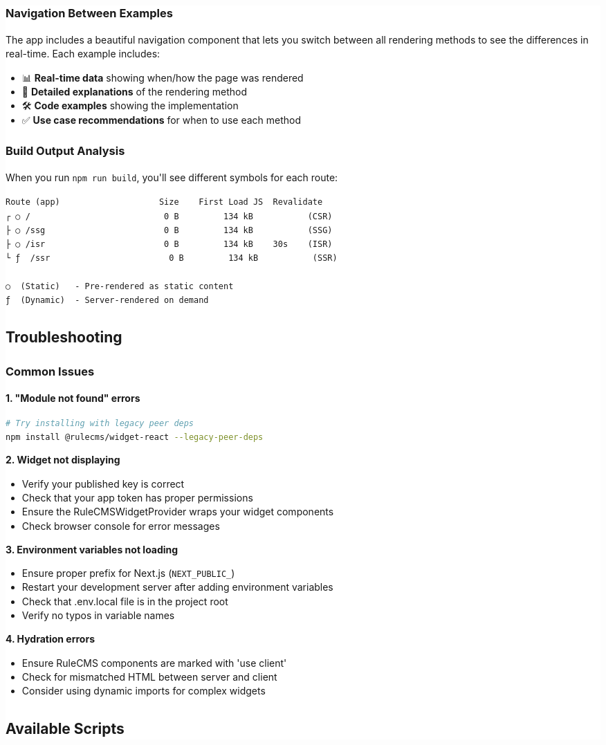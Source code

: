 ### Navigation Between Examples

The app includes a beautiful navigation component that lets you switch between all rendering methods to see the differences in real-time. Each example includes:

- 📊 **Real-time data** showing when/how the page was rendered
- 📝 **Detailed explanations** of the rendering method
- 🛠️ **Code examples** showing the implementation
- ✅ **Use case recommendations** for when to use each method

### Build Output Analysis

When you run `npm run build`, you'll see different symbols for each route:

```
Route (app)                    Size    First Load JS  Revalidate
┌ ○ /                           0 B         134 kB           (CSR)
├ ○ /ssg                        0 B         134 kB           (SSG)
├ ○ /isr                        0 B         134 kB    30s    (ISR)
└ ƒ  /ssr                        0 B         134 kB           (SSR)

○  (Static)   - Pre-rendered as static content
ƒ  (Dynamic)  - Server-rendered on demand
```

## Troubleshooting

### Common Issues

**1. "Module not found" errors**
```bash
# Try installing with legacy peer deps
npm install @rulecms/widget-react --legacy-peer-deps
```

**2. Widget not displaying**
- Verify your published key is correct
- Check that your app token has proper permissions
- Ensure the RuleCMSWidgetProvider wraps your widget components
- Check browser console for error messages

**3. Environment variables not loading**
- Ensure proper prefix for Next.js (`NEXT_PUBLIC_`)
- Restart your development server after adding environment variables
- Check that .env.local file is in the project root
- Verify no typos in variable names

**4. Hydration errors**
- Ensure RuleCMS components are marked with 'use client'
- Check for mismatched HTML between server and client
- Consider using dynamic imports for complex widgets

## Available Scripts
